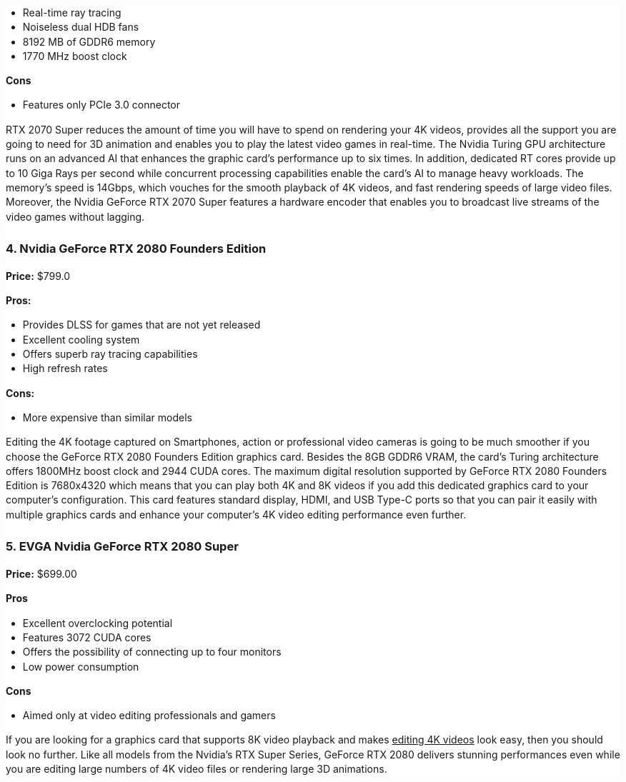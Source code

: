 * Real-time ray tracing
* Noiseless dual HDB fans
* 8192 MB of GDDR6 memory
* 1770 MHz boost clock

**Cons**

* Features only PCIe 3.0 connector

RTX 2070 Super reduces the amount of time you will have to spend on rendering your 4K videos, provides all the support you are going to need for 3D animation and enables you to play the latest video games in real-time. The Nvidia Turing GPU architecture runs on an advanced AI that enhances the graphic card’s performance up to six times. In addition, dedicated RT cores provide up to 10 Giga Rays per second while concurrent processing capabilities enable the card’s AI to manage heavy workloads. The memory’s speed is 14Gbps, which vouches for the smooth playback of 4K videos, and fast rendering speeds of large video files. Moreover, the Nvidia GeForce RTX 2070 Super features a hardware encoder that enables you to broadcast live streams of the video games without lagging.

### 4\. Nvidia GeForce RTX 2080 Founders Edition

**Price:** $799.0

**Pros:**

* Provides DLSS for games that are not yet released
* Excellent cooling system
* Offers superb ray tracing capabilities
* High refresh rates

**Cons:**

* More expensive than similar models

Editing the 4K footage captured on Smartphones, action or professional video cameras is going to be much smoother if you choose the GeForce RTX 2080 Founders Edition graphics card. Besides the 8GB GDDR6 VRAM, the card’s Turing architecture offers 1800MHz boost clock and 2944 CUDA cores. The maximum digital resolution supported by GeForce RTX 2080 Founders Edition is 7680x4320 which means that you can play both 4K and 8K videos if you add this dedicated graphics card to your computer’s configuration. This card features standard display, HDMI, and USB Type-C ports so that you can pair it easily with multiple graphics cards and enhance your computer’s 4K video editing performance even further.

### 5\. EVGA Nvidia GeForce RTX 2080 Super

**Price:** $699.00

**Pros**

* Excellent overclocking potential
* Features 3072 CUDA cores
* Offers the possibility of connecting up to four monitors
* Low power consumption

**Cons**

* Aimed only at video editing professionals and gamers

If you are looking for a graphics card that supports 8K video playback and makes [editing 4K videos](https://tools.techidaily.com/wondershare/filmora/download/) look easy, then you should look no further. Like all models from the Nvidia’s RTX Super Series, GeForce RTX 2080 delivers stunning performances even while you are editing large numbers of 4K video files or rendering large 3D animations.

